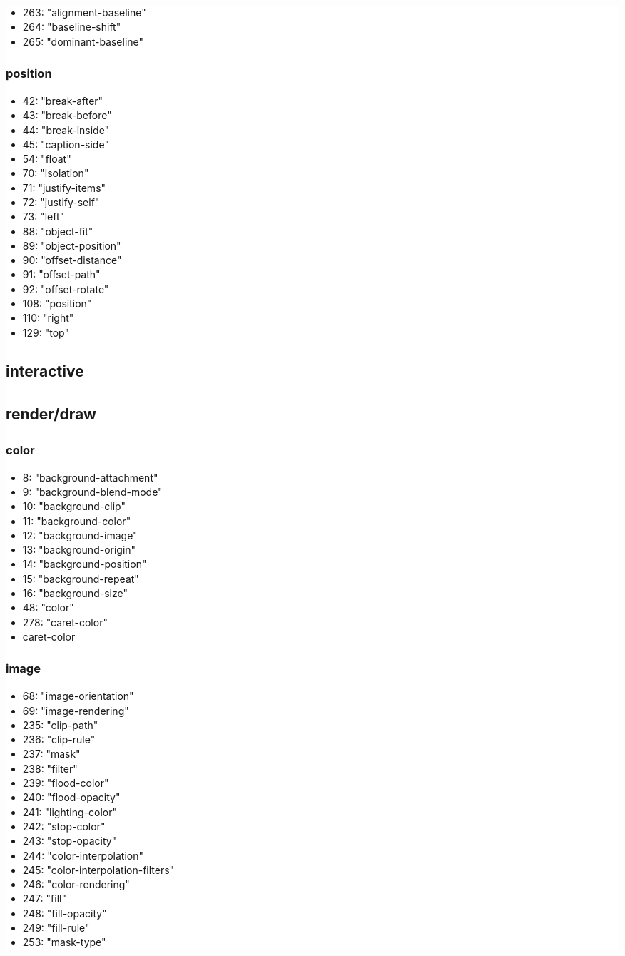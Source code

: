 - 263: "alignment-baseline"
- 264: "baseline-shift"
- 265: "dominant-baseline"

### position

- 42: "break-after"
- 43: "break-before"
- 44: "break-inside"
- 45: "caption-side"
- 54: "float"
- 70: "isolation"
- 71: "justify-items"
- 72: "justify-self"
- 73: "left"
- 88: "object-fit"
- 89: "object-position"
- 90: "offset-distance"
- 91: "offset-path"
- 92: "offset-rotate"
- 108: "position"
- 110: "right"
- 129: "top"

## interactive

## render/draw

### color

- 8: "background-attachment"
- 9: "background-blend-mode"
- 10: "background-clip"
- 11: "background-color"
- 12: "background-image"
- 13: "background-origin"
- 14: "background-position"
- 15: "background-repeat"
- 16: "background-size"
- 48: "color"
- 278: "caret-color"
- caret-color

### image

- 68: "image-orientation"
- 69: "image-rendering"
- 235: "clip-path"
- 236: "clip-rule"
- 237: "mask"
- 238: "filter"
- 239: "flood-color"
- 240: "flood-opacity"
- 241: "lighting-color"
- 242: "stop-color"
- 243: "stop-opacity"
- 244: "color-interpolation"
- 245: "color-interpolation-filters"
- 246: "color-rendering"
- 247: "fill"
- 248: "fill-opacity"
- 249: "fill-rule"
- 253: "mask-type"